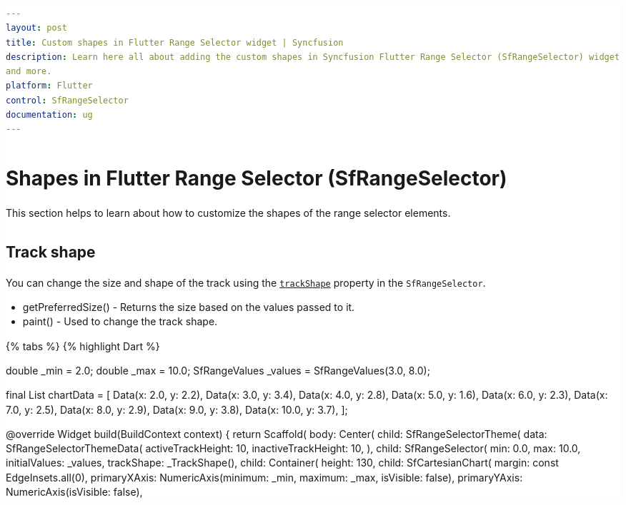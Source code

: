 ```yaml
---
layout: post
title: Custom shapes in Flutter Range Selector widget | Syncfusion
description: Learn here all about adding the custom shapes in Syncfusion Flutter Range Selector (SfRangeSelector) widget and more.
platform: Flutter
control: SfRangeSelector
documentation: ug
---
```


# Shapes in Flutter Range Selector (SfRangeSelector)

This section helps to learn about how to customize the shapes of the range selector elements.

## Track shape

You can change the size and shape of the track using the [`trackShape`](https://pub.dev/documentation/syncfusion_flutter_sliders/latest/sliders/SfRangeSelector/trackShape.html) property in the `SfRangeSelector`.

* getPreferredSize() - Returns the size based on the values passed to it.
* paint() - Used to change the track shape.

{% tabs %}
{% highlight Dart %}

double _min = 2.0;
double _max = 10.0;
SfRangeValues _values = SfRangeValues(3.0, 8.0);

 final List<Data> chartData = <Data>[
   Data(x: 2.0, y: 2.2),
   Data(x: 3.0, y: 3.4),
   Data(x: 4.0, y: 2.8),
   Data(x: 5.0, y: 1.6),
   Data(x: 6.0, y: 2.3),
   Data(x: 7.0, y: 2.5),
   Data(x: 8.0, y: 2.9),
   Data(x: 9.0, y: 3.8),
   Data(x: 10.0, y: 3.7),
 ];

@override
Widget build(BuildContext context) {
  return Scaffold(
     body: Center(
        child: SfRangeSelectorTheme(
          data: SfRangeSelectorThemeData(
            activeTrackHeight: 10,
            inactiveTrackHeight: 10,
          ),
          child: SfRangeSelector(
            min: 0.0,
            max: 10.0,
            initialValues: _values,
            trackShape: _TrackShape(),
            child: Container(
              height: 130,
              child: SfCartesianChart(
                margin: const EdgeInsets.all(0),
                primaryXAxis:
                    NumericAxis(minimum: _min, maximum: _max, isVisible: false),
                primaryYAxis: NumericAxis(isVisible: false),